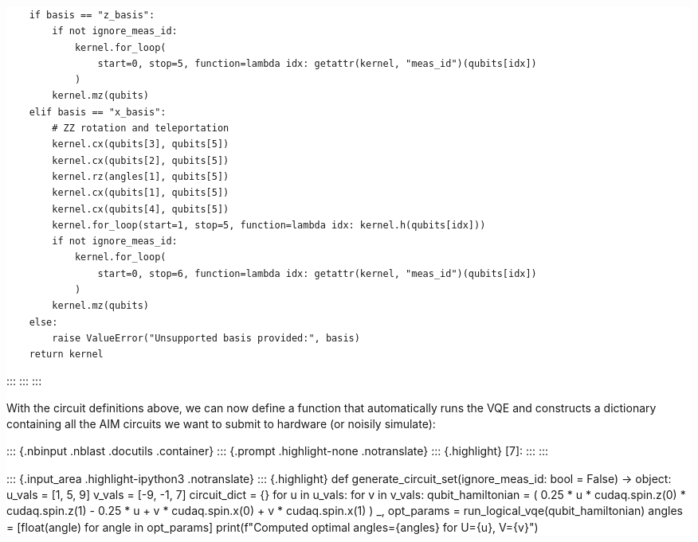         if basis == "z_basis":
            if not ignore_meas_id:
                kernel.for_loop(
                    start=0, stop=5, function=lambda idx: getattr(kernel, "meas_id")(qubits[idx])
                )
            kernel.mz(qubits)
        elif basis == "x_basis":
            # ZZ rotation and teleportation
            kernel.cx(qubits[3], qubits[5])
            kernel.cx(qubits[2], qubits[5])
            kernel.rz(angles[1], qubits[5])
            kernel.cx(qubits[1], qubits[5])
            kernel.cx(qubits[4], qubits[5])
            kernel.for_loop(start=1, stop=5, function=lambda idx: kernel.h(qubits[idx]))
            if not ignore_meas_id:
                kernel.for_loop(
                    start=0, stop=6, function=lambda idx: getattr(kernel, "meas_id")(qubits[idx])
                )
            kernel.mz(qubits)
        else:
            raise ValueError("Unsupported basis provided:", basis)
        return kernel
:::
:::
:::

With the circuit definitions above, we can now define a function that
automatically runs the VQE and constructs a dictionary containing all
the AIM circuits we want to submit to hardware (or noisily simulate):

::: {.nbinput .nblast .docutils .container}
::: {.prompt .highlight-none .notranslate}
::: {.highlight}
    [7]:
:::
:::

::: {.input_area .highlight-ipython3 .notranslate}
::: {.highlight}
    def generate_circuit_set(ignore_meas_id: bool = False) -> object:
        u_vals = [1, 5, 9]
        v_vals = [-9, -1, 7]
        circuit_dict = {}
        for u in u_vals:
            for v in v_vals:
                qubit_hamiltonian = (
                    0.25 * u * cudaq.spin.z(0) * cudaq.spin.z(1)
                    - 0.25 * u
                    + v * cudaq.spin.x(0)
                    + v * cudaq.spin.x(1)
                )
                _, opt_params = run_logical_vqe(qubit_hamiltonian)
                angles = [float(angle) for angle in opt_params]
                print(f"Computed optimal angles={angles} for U={u}, V={v}")
